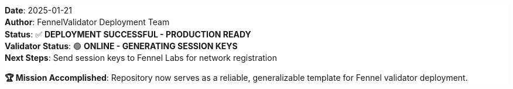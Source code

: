 **Date**: 2025-01-21  
**Author**: FennelValidator Deployment Team  
**Status**: ✅ **DEPLOYMENT SUCCESSFUL - PRODUCTION READY**  
**Validator Status**: 🟢 **ONLINE - GENERATING SESSION KEYS**  
**Next Steps**: Send session keys to Fennel Labs for network registration

**🏆 Mission Accomplished**: Repository now serves as a reliable, generalizable template for Fennel validator deployment. 